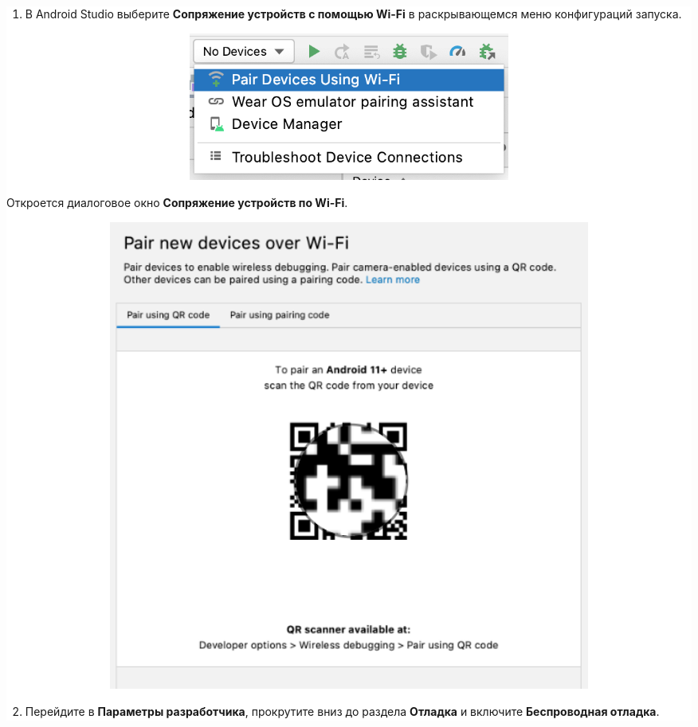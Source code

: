 1. В Android Studio выберите **Сопряжение устройств с помощью Wi-Fi** в раскрывающемся меню конфигураций запуска.

<p align="center"><img  src="images/device_conect_by_SDK_01.png"  width="400" alt="Конфигурации запуска"/></p>

Откроется диалоговое окно **Сопряжение устройств по Wi-Fi**.

<p align="center"><img  src="images/device_conect_by_SDK_02.png"  width="600" alt="Сопряжение устройств по Wi-Fi"/></p>

2. Перейдите в **Параметры разработчика**, прокрутите вниз до раздела **Отладка** и включите **Беспроводная отладка**.
